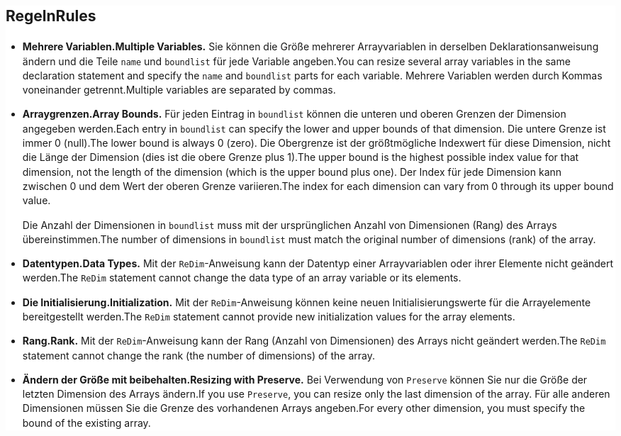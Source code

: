 ## <a name="rules"></a><span data-ttu-id="0e82c-125">Regeln</span><span class="sxs-lookup"><span data-stu-id="0e82c-125">Rules</span></span>  
  
-   <span data-ttu-id="0e82c-126">**Mehrere Variablen.**</span><span class="sxs-lookup"><span data-stu-id="0e82c-126">**Multiple Variables.**</span></span> <span data-ttu-id="0e82c-127">Sie können die Größe mehrerer Arrayvariablen in derselben Deklarationsanweisung ändern und die Teile `name` und `boundlist` für jede Variable angeben.</span><span class="sxs-lookup"><span data-stu-id="0e82c-127">You can resize several array variables in the same declaration statement and specify the `name` and `boundlist` parts for each variable.</span></span> <span data-ttu-id="0e82c-128">Mehrere Variablen werden durch Kommas voneinander getrennt.</span><span class="sxs-lookup"><span data-stu-id="0e82c-128">Multiple variables are separated by commas.</span></span>  
  
-   <span data-ttu-id="0e82c-129">**Arraygrenzen.**</span><span class="sxs-lookup"><span data-stu-id="0e82c-129">**Array Bounds.**</span></span> <span data-ttu-id="0e82c-130">Für jeden Eintrag in `boundlist` können die unteren und oberen Grenzen der Dimension angegeben werden.</span><span class="sxs-lookup"><span data-stu-id="0e82c-130">Each entry in `boundlist` can specify the lower and upper bounds of that dimension.</span></span> <span data-ttu-id="0e82c-131">Die untere Grenze ist immer 0 (null).</span><span class="sxs-lookup"><span data-stu-id="0e82c-131">The lower bound is always 0 (zero).</span></span> <span data-ttu-id="0e82c-132">Die Obergrenze ist der größtmögliche Indexwert für diese Dimension, nicht die Länge der Dimension (dies ist die obere Grenze plus 1).</span><span class="sxs-lookup"><span data-stu-id="0e82c-132">The upper bound is the highest possible index value for that dimension, not the length of the dimension (which is the upper bound plus one).</span></span> <span data-ttu-id="0e82c-133">Der Index für jede Dimension kann zwischen 0 und dem Wert der oberen Grenze variieren.</span><span class="sxs-lookup"><span data-stu-id="0e82c-133">The index for each dimension can vary from 0 through its upper bound value.</span></span>  
  
     <span data-ttu-id="0e82c-134">Die Anzahl der Dimensionen in `boundlist` muss mit der ursprünglichen Anzahl von Dimensionen (Rang) des Arrays übereinstimmen.</span><span class="sxs-lookup"><span data-stu-id="0e82c-134">The number of dimensions in `boundlist` must match the original number of dimensions (rank) of the array.</span></span>  
  
-   <span data-ttu-id="0e82c-135">**Datentypen.**</span><span class="sxs-lookup"><span data-stu-id="0e82c-135">**Data Types.**</span></span> <span data-ttu-id="0e82c-136">Mit der `ReDim`-Anweisung kann der Datentyp einer Arrayvariablen oder ihrer Elemente nicht geändert werden.</span><span class="sxs-lookup"><span data-stu-id="0e82c-136">The `ReDim` statement cannot change the data type of an array variable or its elements.</span></span>  
  
-   <span data-ttu-id="0e82c-137">**Die Initialisierung.**</span><span class="sxs-lookup"><span data-stu-id="0e82c-137">**Initialization.**</span></span> <span data-ttu-id="0e82c-138">Mit der `ReDim`-Anweisung können keine neuen Initialisierungswerte für die Arrayelemente bereitgestellt werden.</span><span class="sxs-lookup"><span data-stu-id="0e82c-138">The `ReDim` statement cannot provide new initialization values for the array elements.</span></span>  
  
-   <span data-ttu-id="0e82c-139">**Rang.**</span><span class="sxs-lookup"><span data-stu-id="0e82c-139">**Rank.**</span></span> <span data-ttu-id="0e82c-140">Mit der `ReDim`-Anweisung kann der Rang (Anzahl von Dimensionen) des Arrays nicht geändert werden.</span><span class="sxs-lookup"><span data-stu-id="0e82c-140">The `ReDim` statement cannot change the rank (the number of dimensions) of the array.</span></span>  
  
-   <span data-ttu-id="0e82c-141">**Ändern der Größe mit beibehalten.**</span><span class="sxs-lookup"><span data-stu-id="0e82c-141">**Resizing with Preserve.**</span></span> <span data-ttu-id="0e82c-142">Bei Verwendung von `Preserve` können Sie nur die Größe der letzten Dimension des Arrays ändern.</span><span class="sxs-lookup"><span data-stu-id="0e82c-142">If you use `Preserve`, you can resize only the last dimension of the array.</span></span> <span data-ttu-id="0e82c-143">Für alle anderen Dimensionen müssen Sie die Grenze des vorhandenen Arrays angeben.</span><span class="sxs-lookup"><span data-stu-id="0e82c-143">For every other dimension, you must specify the bound of the existing array.</span></span>  
  